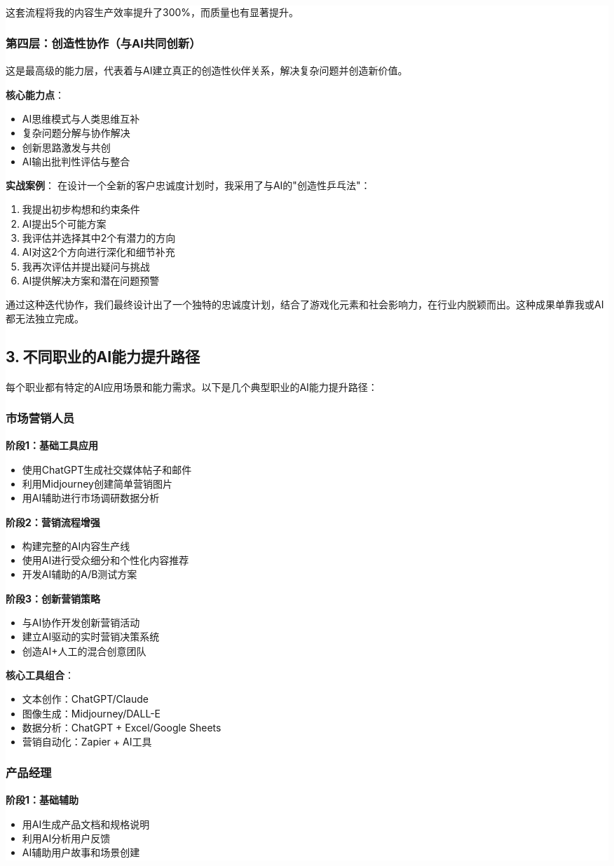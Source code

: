 这套流程将我的内容生产效率提升了300%，而质量也有显著提升。

### 第四层：创造性协作（与AI共同创新）

这是最高级的能力层，代表着与AI建立真正的创造性伙伴关系，解决复杂问题并创造新价值。

**核心能力点**：
- AI思维模式与人类思维互补
- 复杂问题分解与协作解决
- 创新思路激发与共创
- AI输出批判性评估与整合

**实战案例**：
在设计一个全新的客户忠诚度计划时，我采用了与AI的"创造性乒乓法"：
1. 我提出初步构想和约束条件
2. AI提出5个可能方案
3. 我评估并选择其中2个有潜力的方向
4. AI对这2个方向进行深化和细节补充
5. 我再次评估并提出疑问与挑战
6. AI提供解决方案和潜在问题预警

通过这种迭代协作，我们最终设计出了一个独特的忠诚度计划，结合了游戏化元素和社会影响力，在行业内脱颖而出。这种成果单靠我或AI都无法独立完成。

## 3. 不同职业的AI能力提升路径

每个职业都有特定的AI应用场景和能力需求。以下是几个典型职业的AI能力提升路径：

### 市场营销人员

**阶段1：基础工具应用**
- 使用ChatGPT生成社交媒体帖子和邮件
- 利用Midjourney创建简单营销图片
- 用AI辅助进行市场调研数据分析

**阶段2：营销流程增强**
- 构建完整的AI内容生产线
- 使用AI进行受众细分和个性化内容推荐
- 开发AI辅助的A/B测试方案

**阶段3：创新营销策略**
- 与AI协作开发创新营销活动
- 建立AI驱动的实时营销决策系统
- 创造AI+人工的混合创意团队

**核心工具组合**：
- 文本创作：ChatGPT/Claude
- 图像生成：Midjourney/DALL-E
- 数据分析：ChatGPT + Excel/Google Sheets
- 营销自动化：Zapier + AI工具

### 产品经理

**阶段1：基础辅助**
- 用AI生成产品文档和规格说明
- 利用AI分析用户反馈
- AI辅助用户故事和场景创建
